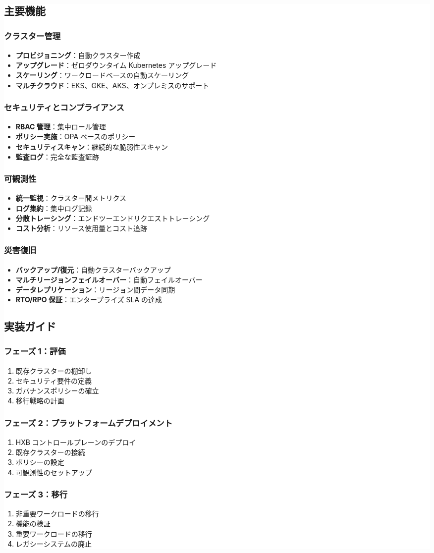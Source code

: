 ## 主要機能

### クラスター管理

- **プロビジョニング**：自動クラスター作成
- **アップグレード**：ゼロダウンタイム Kubernetes アップグレード
- **スケーリング**：ワークロードベースの自動スケーリング
- **マルチクラウド**：EKS、GKE、AKS、オンプレミスのサポート

### セキュリティとコンプライアンス

- **RBAC 管理**：集中ロール管理
- **ポリシー実施**：OPA ベースのポリシー
- **セキュリティスキャン**：継続的な脆弱性スキャン
- **監査ログ**：完全な監査証跡

### 可観測性

- **統一監視**：クラスター間メトリクス
- **ログ集約**：集中ログ記録
- **分散トレーシング**：エンドツーエンドリクエストトレーシング
- **コスト分析**：リソース使用量とコスト追跡

### 災害復旧

- **バックアップ/復元**：自動クラスターバックアップ
- **マルチリージョンフェイルオーバー**：自動フェイルオーバー
- **データレプリケーション**：リージョン間データ同期
- **RTO/RPO 保証**：エンタープライズ SLA の達成

## 実装ガイド

### フェーズ 1：評価

1. 既存クラスターの棚卸し
2. セキュリティ要件の定義
3. ガバナンスポリシーの確立
4. 移行戦略の計画

### フェーズ 2：プラットフォームデプロイメント

1. HXB コントロールプレーンのデプロイ
2. 既存クラスターの接続
3. ポリシーの設定
4. 可観測性のセットアップ

### フェーズ 3：移行

1. 非重要ワークロードの移行
2. 機能の検証
3. 重要ワークロードの移行
4. レガシーシステムの廃止
